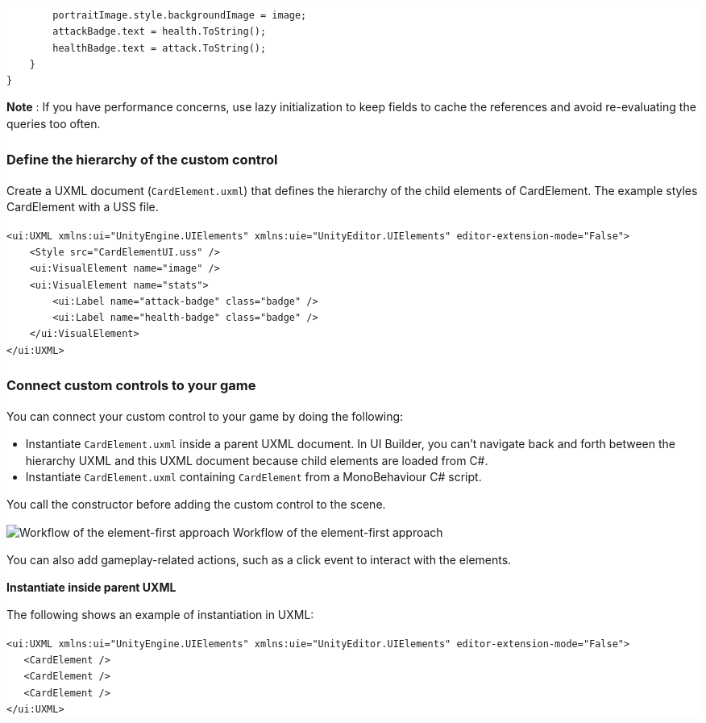             portraitImage.style.backgroundImage = image;
            attackBadge.text = health.ToString();
            healthBadge.text = attack.ToString();
        }
    }
    

**Note** : If you have performance concerns, use lazy initialization to keep
fields to cache the references and avoid re-evaluating the queries too often.

### Define the hierarchy of the custom control

Create a UXML document (`CardElement.uxml`) that defines the hierarchy of the
child elements of CardElement. The example styles CardElement with a USS file.

    
    
    <ui:UXML xmlns:ui="UnityEngine.UIElements" xmlns:uie="UnityEditor.UIElements" editor-extension-mode="False">
        <Style src="CardElementUI.uss" /> 
        <ui:VisualElement name="image" />
        <ui:VisualElement name="stats">
            <ui:Label name="attack-badge" class="badge" />
            <ui:Label name="health-badge" class="badge" />
        </ui:VisualElement>
    </ui:UXML>
    

### Connect custom controls to your game

You can connect your custom control to your game by doing the following:

  * Instantiate `CardElement.uxml` inside a parent UXML document. In UI Builder, you can’t navigate back and forth between the hierarchy UXML and this UXML document because child elements are loaded from C#.
  * Instantiate `CardElement.uxml` containing `CardElement` from a MonoBehaviour C# script.

You call the constructor before adding the custom control to the scene.

![Workflow of the element-first approach](../uploads/Main/uxml/option-a.png)
Workflow of the element-first approach

You can also add gameplay-related actions, such as a click event to interact
with the elements.

**Instantiate inside parent UXML**

The following shows an example of instantiation in UXML:

    
    
    <ui:UXML xmlns:ui="UnityEngine.UIElements" xmlns:uie="UnityEditor.UIElements" editor-extension-mode="False">
       <CardElement />
       <CardElement />
       <CardElement />
    </ui:UXML>
    